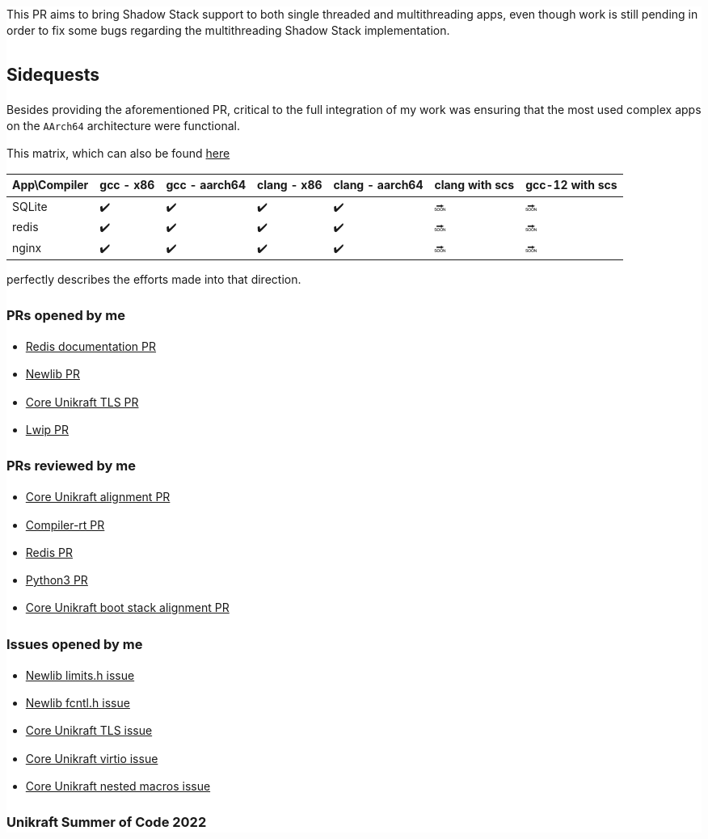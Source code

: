 This PR aims to bring Shadow Stack support to both single threaded and multithreading apps, even though work is still pending in order to fix some bugs regarding the multithreading Shadow Stack implementation.

## Sidequests

Besides providing the aforementioned PR, critical to the full integration of my work was ensuring that the most used complex apps on the `AArch64` architecture were functional.

This matrix, which can also be found [here](https://github.com/mariasfiraiala/scs-work/blob/master/unikraft-scs/unikraft-scs-for-complex-apps.md)


| App\Compiler | gcc - x86 | gcc - aarch64 | clang - x86 | clang - aarch64 | clang with scs | gcc-12 with scs |
|--------------|-----------|---------------|-------------|-----------------|----------------|-----------------|
| SQLite | :heavy_check_mark: | :heavy_check_mark: | :heavy_check_mark: | :heavy_check_mark: | :soon: | :soon: |
| redis | :heavy_check_mark: | :heavy_check_mark: | :heavy_check_mark: | :heavy_check_mark: | :soon: | :soon: |
| nginx | :heavy_check_mark: | :heavy_check_mark: | :heavy_check_mark: | :heavy_check_mark: | :soon: | :soon: |

perfectly describes the efforts made into that direction.

### PRs opened by me

* [Redis documentation PR](https://github.com/unikraft/app-redis/pull/6)

* [Newlib PR](https://github.com/unikraft/lib-newlib/pull/21)

* [Core Unikraft TLS PR](https://github.com/unikraft/unikraft/pull/513)

* [Lwip PR](https://github.com/unikraft/lib-lwip/pull/18)


### PRs reviewed by me

* [Core Unikraft alignment PR](https://github.com/unikraft/unikraft/pull/530)

* [Compiler-rt PR](https://github.com/unikraft/lib-compiler-rt/pull/5)

* [Redis PR](https://github.com/unikraft/lib-redis/pull/6)

* [Python3 PR](https://github.com/unikraft/lib-python3/pull/6)

* [Core Unikraft boot stack alignment PR](https://github.com/unikraft/unikraft/pull/533)

### Issues opened by me

* [Newlib limits.h issue](https://github.com/unikraft/lib-newlib/issues/19)

* [Newlib fcntl.h issue](https://github.com/unikraft/lib-newlib/issues/20)

* [Core Unikraft TLS issue](https://github.com/unikraft/unikraft/issues/514)

* [Core Unikraft virtio issue](https://github.com/unikraft/unikraft/issues/518)

* [Core Unikraft nested macros issue](https://github.com/unikraft/unikraft/issues/532)

### Unikraft Summer of Code 2022
